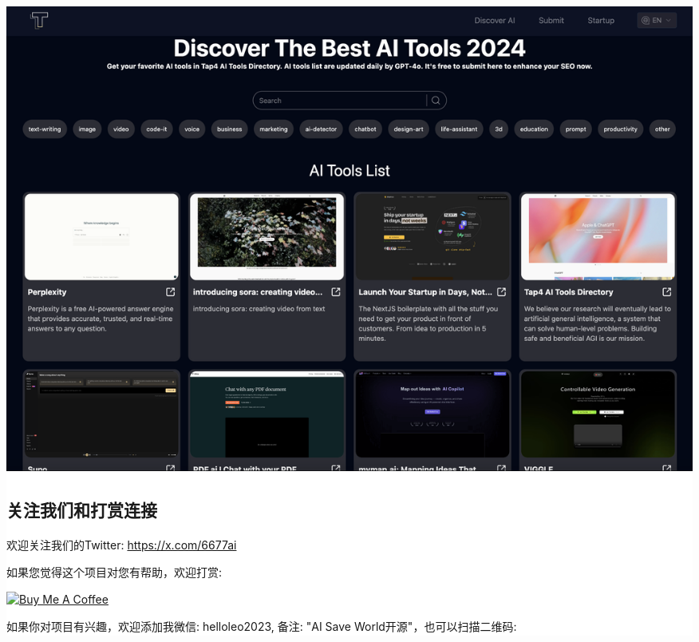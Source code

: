 ![AI Save World](./public/images/ai-save-world.png)

## 关注我们和打赏连接

欢迎关注我们的Twitter: https://x.com/6677ai

如果您觉得这个项目对您有帮助，欢迎打赏:

<a href="https://www.buymeacoffee.com/6677ai0o" target="_blank"><img src="https://cdn.buymeacoffee.com/buttons/default-orange.png" alt="Buy Me A Coffee" height="41" width="174"></a>

如果你对项目有兴趣，欢迎添加我微信: helloleo2023, 备注: "AI Save World开源"，也可以扫描二维码: